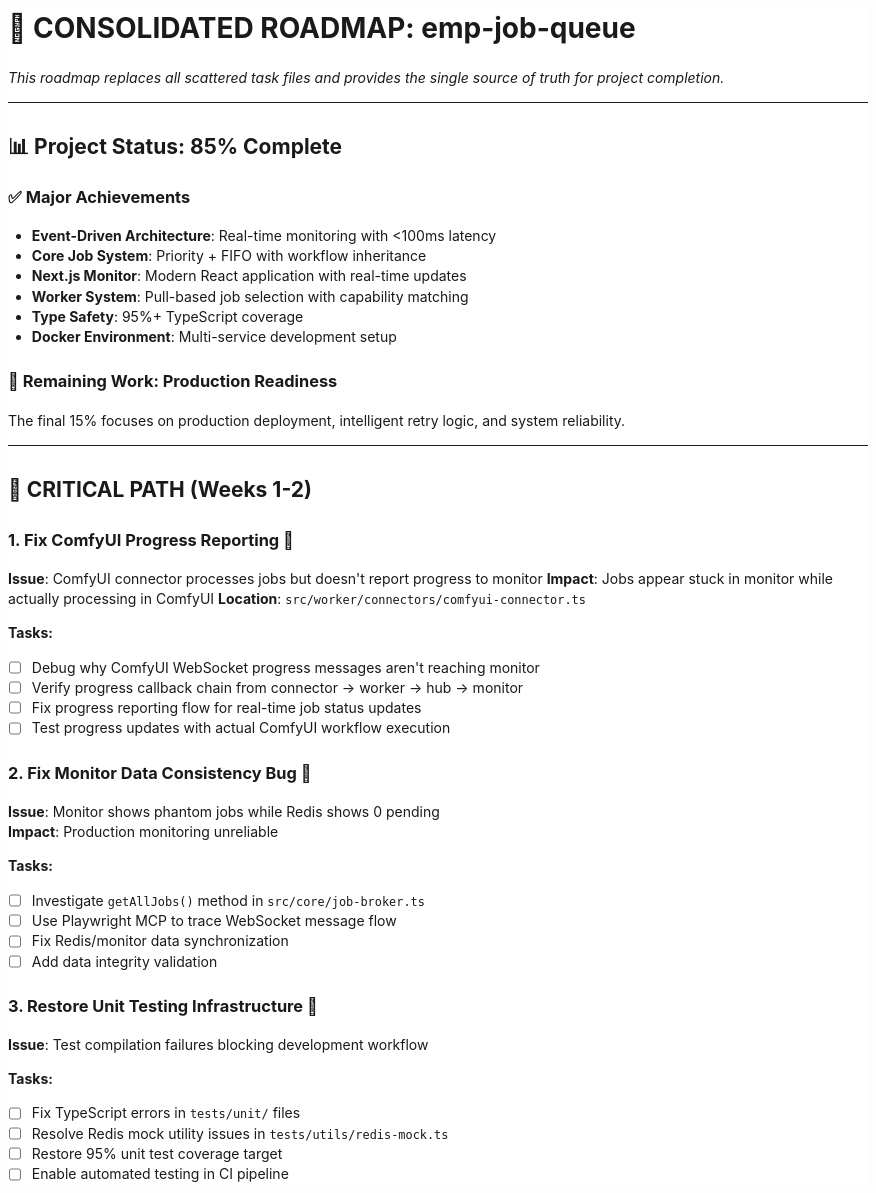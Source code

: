 # 🎯 **CONSOLIDATED ROADMAP: emp-job-queue**

*This roadmap replaces all scattered task files and provides the single source of truth for project completion.*

---

## 📊 **Project Status: 85% Complete**

### ✅ **Major Achievements** 
- **Event-Driven Architecture**: Real-time monitoring with <100ms latency
- **Core Job System**: Priority + FIFO with workflow inheritance
- **Next.js Monitor**: Modern React application with real-time updates
- **Worker System**: Pull-based job selection with capability matching
- **Type Safety**: 95%+ TypeScript coverage
- **Docker Environment**: Multi-service development setup

### 🎯 **Remaining Work: Production Readiness**
The final 15% focuses on production deployment, intelligent retry logic, and system reliability.

---

## 🚨 **CRITICAL PATH (Weeks 1-2)**

### 1. **Fix ComfyUI Progress Reporting** 🔴
**Issue**: ComfyUI connector processes jobs but doesn't report progress to monitor
**Impact**: Jobs appear stuck in monitor while actually processing in ComfyUI
**Location**: `src/worker/connectors/comfyui-connector.ts`

**Tasks:**
- [ ] Debug why ComfyUI WebSocket progress messages aren't reaching monitor
- [ ] Verify progress callback chain from connector → worker → hub → monitor
- [ ] Fix progress reporting flow for real-time job status updates
- [ ] Test progress updates with actual ComfyUI workflow execution

### 2. **Fix Monitor Data Consistency Bug** 🔴
**Issue**: Monitor shows phantom jobs while Redis shows 0 pending  
**Impact**: Production monitoring unreliable

**Tasks:**
- [ ] Investigate `getAllJobs()` method in `src/core/job-broker.ts`
- [ ] Use Playwright MCP to trace WebSocket message flow  
- [ ] Fix Redis/monitor data synchronization
- [ ] Add data integrity validation

### 3. **Restore Unit Testing Infrastructure** 🔴  
**Issue**: Test compilation failures blocking development workflow

**Tasks:**
- [ ] Fix TypeScript errors in `tests/unit/` files
- [ ] Resolve Redis mock utility issues in `tests/utils/redis-mock.ts`
- [ ] Restore 95% unit test coverage target
- [ ] Enable automated testing in CI pipeline

